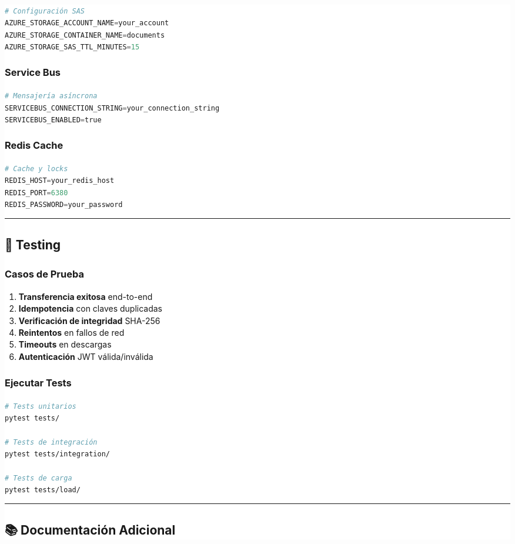 ```python
# Configuración SAS
AZURE_STORAGE_ACCOUNT_NAME=your_account
AZURE_STORAGE_CONTAINER_NAME=documents
AZURE_STORAGE_SAS_TTL_MINUTES=15
```

### Service Bus

```python
# Mensajería asíncrona
SERVICEBUS_CONNECTION_STRING=your_connection_string
SERVICEBUS_ENABLED=true
```

### Redis Cache

```python
# Cache y locks
REDIS_HOST=your_redis_host
REDIS_PORT=6380
REDIS_PASSWORD=your_password
```

---

## 🧪 Testing

### Casos de Prueba

1. **Transferencia exitosa** end-to-end
2. **Idempotencia** con claves duplicadas
3. **Verificación de integridad** SHA-256
4. **Reintentos** en fallos de red
5. **Timeouts** en descargas
6. **Autenticación** JWT válida/inválida

### Ejecutar Tests

```bash
# Tests unitarios
pytest tests/

# Tests de integración
pytest tests/integration/

# Tests de carga
pytest tests/load/
```

---

## 📚 Documentación Adicional
